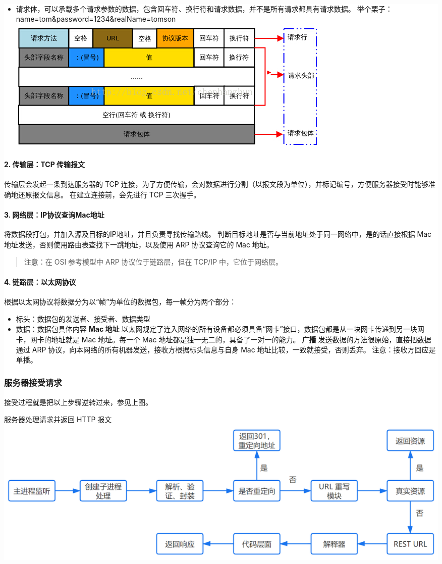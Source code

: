 * 请求体，可以承载多个请求参数的数据，包含回车符、换行符和请求数据，并不是所有请求都具有请求数据。
举个栗子：name=tom&password=1234&realName=tomson
![Alt text](./1570363987717.png)


#### 2. 传输层：TCP 传输报文
传输层会发起一条到达服务器的 TCP 连接，为了方便传输，会对数据进行分割（以报文段为单位），并标记编号，方便服务器接受时能够准确地还原报文信息。
在建立连接前，会先进行 TCP 三次握手。

#### 3.  网络层：IP协议查询Mac地址
将数据段打包，并加入源及目标的IP地址，并且负责寻找传输路线。
判断目标地址是否与当前地址处于同一网络中，是的话直接根据 Mac 地址发送，否则使用路由表查找下一跳地址，以及使用 ARP 协议查询它的 Mac 地址。
> 注意：在 OSI 参考模型中 ARP 协议位于链路层，但在 TCP/IP 中，它位于网络层。

#### 4. 链路层：以太网协议
根据以太网协议将数据分为以“帧”为单位的数据包，每一帧分为两个部分：
* 标头：数据包的发送者、接受者、数据类型
* 数据：数据包具体内容
**Mac 地址**
以太网规定了连入网络的所有设备都必须具备“网卡”接口，数据包都是从一块网卡传递到另一块网卡，网卡的地址就是 Mac 地址。每一个 Mac 地址都是独一无二的，具备了一对一的能力。
**广播**
发送数据的方法很原始，直接把数据通过 ARP 协议，向本网络的所有机器发送，接收方根据标头信息与自身 Mac 地址比较，一致就接受，否则丢弃。
注意：接收方回应是单播。

### 服务器接受请求
接受过程就是把以上步骤逆转过来，参见上图。

服务器处理请求并返回 HTTP 报文
![Alt text](./1570364384776.png)
